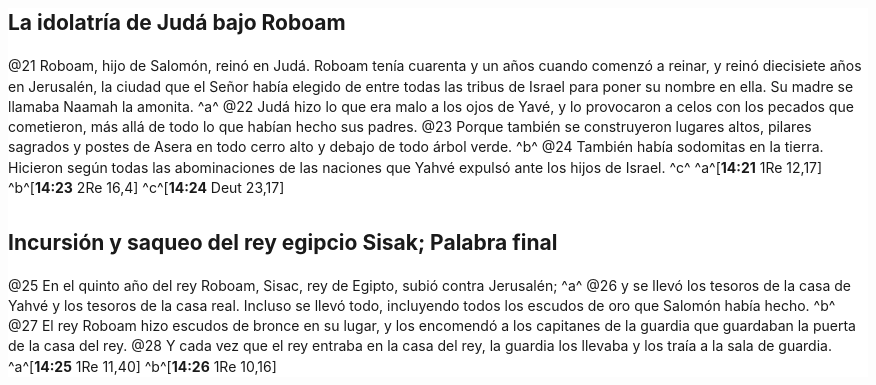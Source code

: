 ## La idolatría de Judá bajo Roboam
@21 Roboam, hijo de Salomón, reinó en Judá. Roboam tenía cuarenta y un años cuando comenzó a reinar, y reinó diecisiete años en Jerusalén, la ciudad que el Señor había elegido de entre todas las tribus de Israel para poner su nombre en ella. Su madre se llamaba Naamah la amonita. ^a^ @22 Judá hizo lo que era malo a los ojos de Yavé, y lo provocaron a celos con los pecados que cometieron, más allá de todo lo que habían hecho sus padres. @23 Porque también se construyeron lugares altos, pilares sagrados y postes de Asera en todo cerro alto y debajo de todo árbol verde. ^b^ @24 También había sodomitas en la tierra. Hicieron según todas las abominaciones de las naciones que Yahvé expulsó ante los hijos de Israel. ^c^
^a^[**14:21** 1Re 12,17] ^b^[**14:23** 2Re 16,4] ^c^[**14:24** Deut 23,17]

## Incursión y saqueo del rey egipcio Sisak; Palabra final
@25 En el quinto año del rey Roboam, Sisac, rey de Egipto, subió contra Jerusalén; ^a^ @26 y se llevó los tesoros de la casa de Yahvé y los tesoros de la casa real. Incluso se llevó todo, incluyendo todos los escudos de oro que Salomón había hecho. ^b^ @27 El rey Roboam hizo escudos de bronce en su lugar, y los encomendó a los capitanes de la guardia que guardaban la puerta de la casa del rey. @28 Y cada vez que el rey entraba en la casa del rey, la guardia los llevaba y los traía a la sala de guardia.
^a^[**14:25** 1Re 11,40] ^b^[**14:26** 1Re 10,16]

